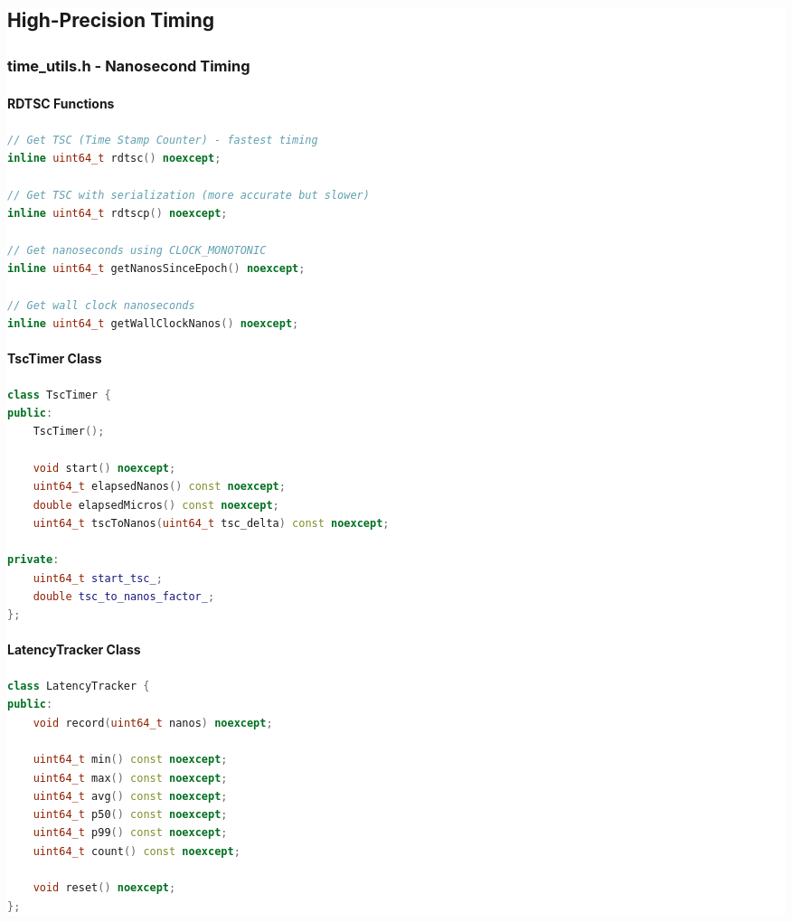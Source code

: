 
## High-Precision Timing

### time_utils.h - Nanosecond Timing

#### RDTSC Functions
```cpp
// Get TSC (Time Stamp Counter) - fastest timing
inline uint64_t rdtsc() noexcept;

// Get TSC with serialization (more accurate but slower)
inline uint64_t rdtscp() noexcept;

// Get nanoseconds using CLOCK_MONOTONIC
inline uint64_t getNanosSinceEpoch() noexcept;

// Get wall clock nanoseconds
inline uint64_t getWallClockNanos() noexcept;
```

#### TscTimer Class
```cpp
class TscTimer {
public:
    TscTimer();
    
    void start() noexcept;
    uint64_t elapsedNanos() const noexcept;
    double elapsedMicros() const noexcept;
    uint64_t tscToNanos(uint64_t tsc_delta) const noexcept;
    
private:
    uint64_t start_tsc_;
    double tsc_to_nanos_factor_;
};
```

#### LatencyTracker Class
```cpp
class LatencyTracker {
public:
    void record(uint64_t nanos) noexcept;
    
    uint64_t min() const noexcept;
    uint64_t max() const noexcept;
    uint64_t avg() const noexcept;
    uint64_t p50() const noexcept;
    uint64_t p99() const noexcept;
    uint64_t count() const noexcept;
    
    void reset() noexcept;
};
```
